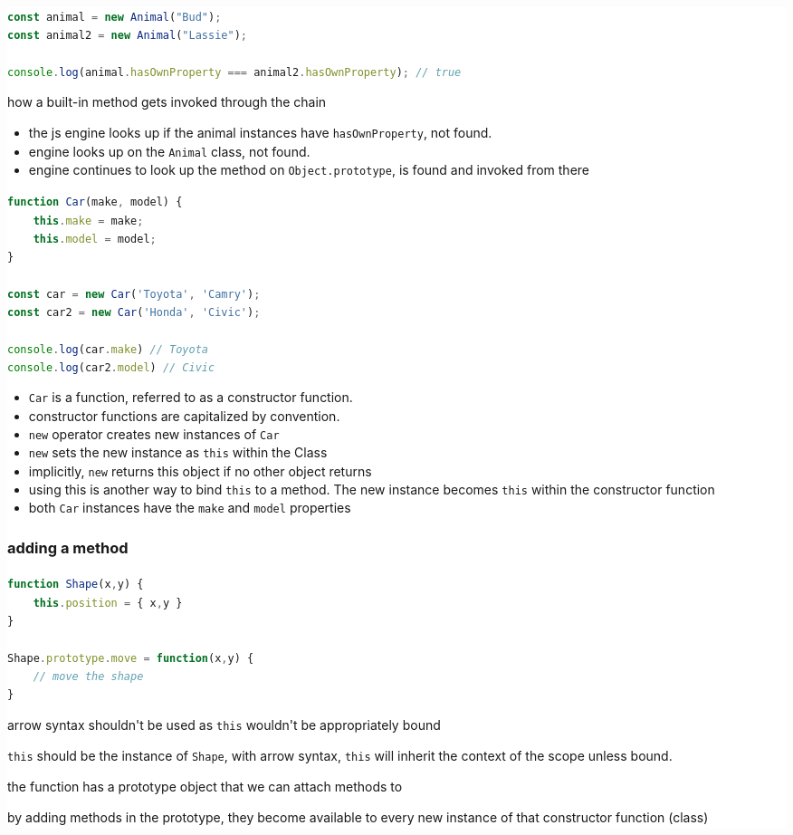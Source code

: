 ```js
const animal = new Animal("Bud");
const animal2 = new Animal("Lassie");

console.log(animal.hasOwnProperty === animal2.hasOwnProperty); // true
```

how a built-in method gets invoked through the chain
- the js engine looks up if the animal instances have `hasOwnProperty`, not found.
- engine looks up on the `Animal` class, not found.
- engine continues to look up the method on `Object.prototype`, is found and invoked from there

```js
function Car(make, model) {
    this.make = make;
    this.model = model;
}

const car = new Car('Toyota', 'Camry');
const car2 = new Car('Honda', 'Civic');

console.log(car.make) // Toyota
console.log(car2.model) // Civic
```

- `Car` is a function, referred to as a constructor function.
- constructor functions are capitalized by convention.
- `new` operator creates new instances of `Car`
- `new` sets the new instance as `this` within the Class
- implicitly, `new` returns this object if no other object returns
- using this is another way to bind `this` to a method. The new instance becomes `this` within the constructor function
- both `Car` instances have the `make` and `model` properties

### adding a method

```js
function Shape(x,y) {
    this.position = { x,y }
}

Shape.prototype.move = function(x,y) {
    // move the shape
}
```

arrow syntax shouldn't be used as `this` wouldn't be appropriately bound

`this` should be the instance of `Shape`, with arrow syntax, `this` will inherit the context of the scope unless bound. 

the function has a prototype object that we can attach methods to

by adding methods in the prototype, they become available to every new instance of that constructor function (class)
